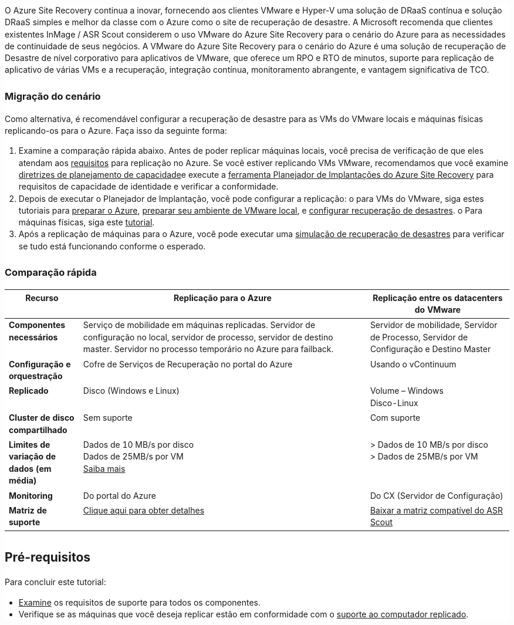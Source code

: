 O Azure Site Recovery continua a inovar, fornecendo aos clientes VMware e Hyper-V uma solução de DRaaS contínua e solução DRaaS simples e melhor da classe com o Azure como o site de recuperação de desastre. A Microsoft recomenda que clientes existentes InMage / ASR Scout considerem o uso VMware do Azure Site Recovery para o cenário do Azure para as necessidades de continuidade de seus negócios. A VMware do Azure Site Recovery para o cenário do Azure é uma solução de recuperação de Desastre de nível corporativo para aplicativos de VMware, que oferece um RPO e RTO de minutos, suporte para replicação de aplicativo de várias VMs e a recuperação, integração contínua, monitoramento abrangente, e vantagem significativa de TCO.

### <a name="scenario-migration"></a>Migração do cenário
Como alternativa, é recomendável configurar a recuperação de desastre para as VMs do VMware locais e máquinas físicas replicando-os para o Azure. Faça isso da seguinte forma:

1.  Examine a comparação rápida abaixo. Antes de poder replicar máquinas locais, você precisa de verificação de que eles atendam aos [requisitos](./vmware-physical-azure-support-matrix.md#replicated-machines) para replicação no Azure. Se você estiver replicando VMs VMware, recomendamos que você examine [diretrizes de planejamento de capacidade](./site-recovery-plan-capacity-vmware.md)e execute a [ferramenta Planejador de Implantações do Azure Site Recovery](./site-recovery-deployment-planner.md) para requisitos de capacidade de identidade e verificar a conformidade.
2.  Depois de executar o Planejador de Implantação, você pode configurar a replicação: o para VMs do VMware, siga estes tutoriais para [preparar o Azure](./tutorial-prepare-azure.md), [preparar seu ambiente de VMware local](./vmware-azure-tutorial-prepare-on-premises.md), e [configurar recuperação de desastres](./vmware-azure-tutorial-prepare-on-premises.md).
o  Para máquinas físicas, siga este [tutorial](./physical-azure-disaster-recovery.md).
3.  Após a replicação de máquinas para o Azure, você pode executar uma [simulação de recuperação de desastres](./site-recovery-test-failover-to-azure.md) para verificar se tudo está funcionando conforme o esperado.

### <a name="quick-comparison"></a>Comparação rápida

**Recurso** | **Replicação para o Azure** |**Replicação entre os datacenters do VMware**
--|--|--
**Componentes necessários** |Serviço de mobilidade em máquinas replicadas. Servidor de configuração no local, servidor de processo, servidor de destino master. Servidor no processo temporário no Azure para failback.|Servidor de mobilidade, Servidor de Processo, Servidor de Configuração e Destino Master
**Configuração e orquestração** |Cofre de Serviços de Recuperação no portal do Azure | Usando o vContinuum 
**Replicado** |Disco (Windows e Linux) |Volume – Windows<br> Disco-Linux
**Cluster de disco compartilhado** |Sem suporte|Com suporte
**Limites de variação de dados (em média)** |Dados de 10 MB/s por disco<br> Dados de 25MB/s por VM<br> [Saiba mais](./site-recovery-vmware-deployment-planner-analyze-report.md#azure-site-recovery-limits) | > Dados de 10 MB/s por disco  <br> > Dados de 25MB/s por VM
**Monitoring** |Do portal do Azure|Do CX (Servidor de Configuração)
**Matriz de suporte** | [Clique aqui para obter detalhes](./vmware-physical-azure-support-matrix.md)|[Baixar a matriz compatível do ASR Scout](https://aka.ms/asr-scout-cm)


## <a name="prerequisites"></a>Pré-requisitos
Para concluir este tutorial:

- [Examine](vmware-physical-secondary-support-matrix.md) os requisitos de suporte para todos os componentes.
- Verifique se as máquinas que você deseja replicar estão em conformidade com o [suporte ao computador replicado](vmware-physical-secondary-support-matrix.md#replicated-vm-support).
